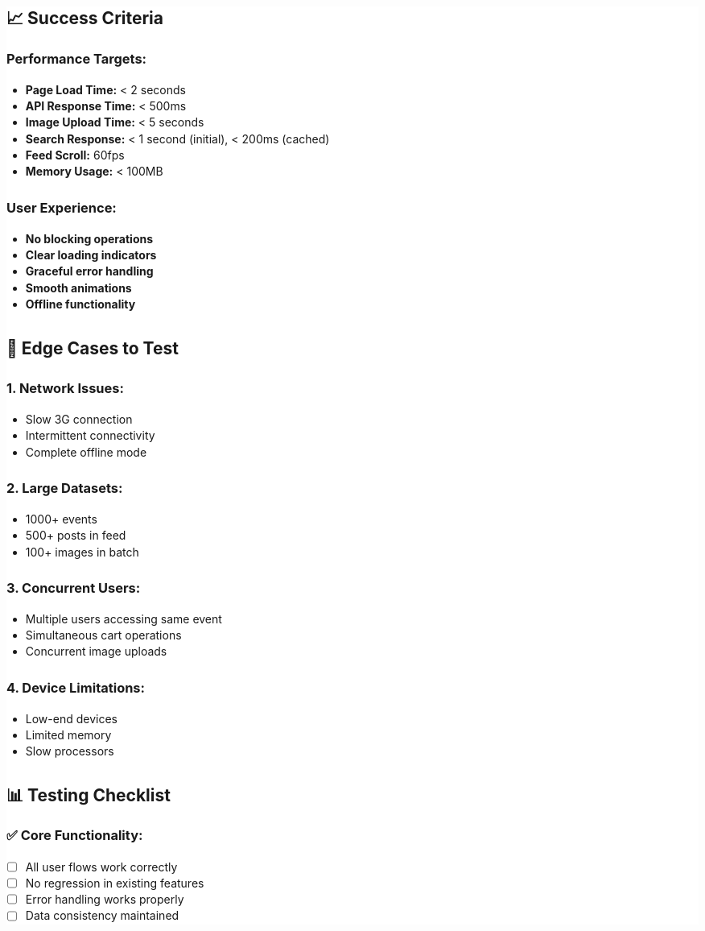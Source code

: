 ## 📈 **Success Criteria**

### **Performance Targets:**
- **Page Load Time:** < 2 seconds
- **API Response Time:** < 500ms
- **Image Upload Time:** < 5 seconds
- **Search Response:** < 1 second (initial), < 200ms (cached)
- **Feed Scroll:** 60fps
- **Memory Usage:** < 100MB

### **User Experience:**
- **No blocking operations**
- **Clear loading indicators**
- **Graceful error handling**
- **Smooth animations**
- **Offline functionality**

## 🚨 **Edge Cases to Test**

### **1. Network Issues:**
- Slow 3G connection
- Intermittent connectivity
- Complete offline mode

### **2. Large Datasets:**
- 1000+ events
- 500+ posts in feed
- 100+ images in batch

### **3. Concurrent Users:**
- Multiple users accessing same event
- Simultaneous cart operations
- Concurrent image uploads

### **4. Device Limitations:**
- Low-end devices
- Limited memory
- Slow processors

## 📊 **Testing Checklist**

### **✅ Core Functionality:**
- [ ] All user flows work correctly
- [ ] No regression in existing features
- [ ] Error handling works properly
- [ ] Data consistency maintained
